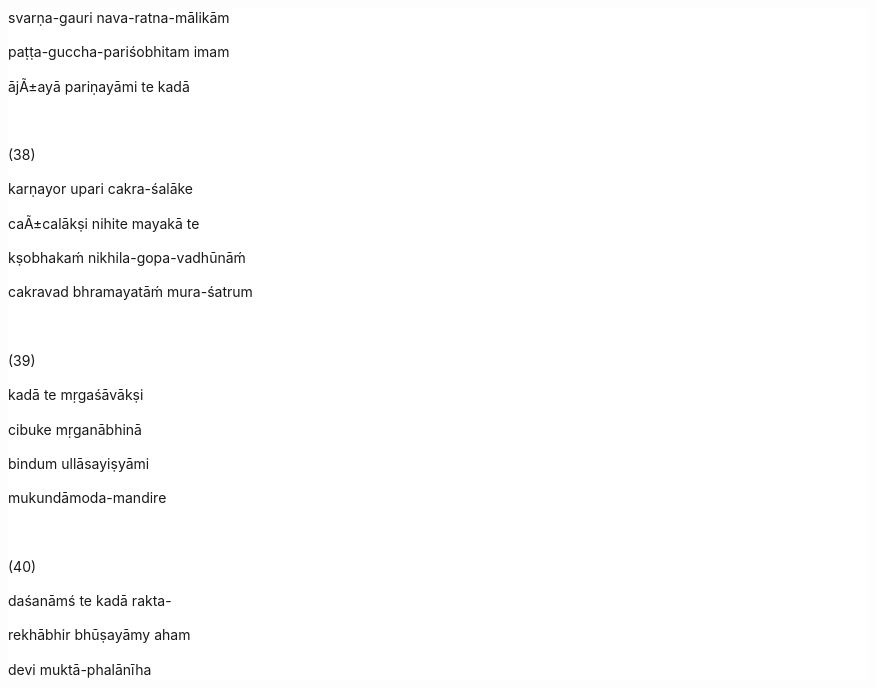 
svarṇa-gauri
nava-ratna-mālikām


paṭṭa-guccha-pariśobhitam
imam


ājÃ±ayā
pariṇayāmi te kadā


 


(38)


karṇayor upari
cakra-śalāke


caÃ±calākṣi
nihite mayakā te


kṣobhakaḿ
nikhila-gopa-vadhūnāḿ


cakravad
bhramayatāḿ mura-śatrum


 


(39)


kadā te mṛgaśāvākṣi


cibuke
mṛganābhinā


bindum
ullāsayiṣyāmi


mukundāmoda-mandire


 


(40)


daśanāmś te
kadā rakta-


rekhābhir
bhūṣayāmy aham


devi
muktā-phalānīha
